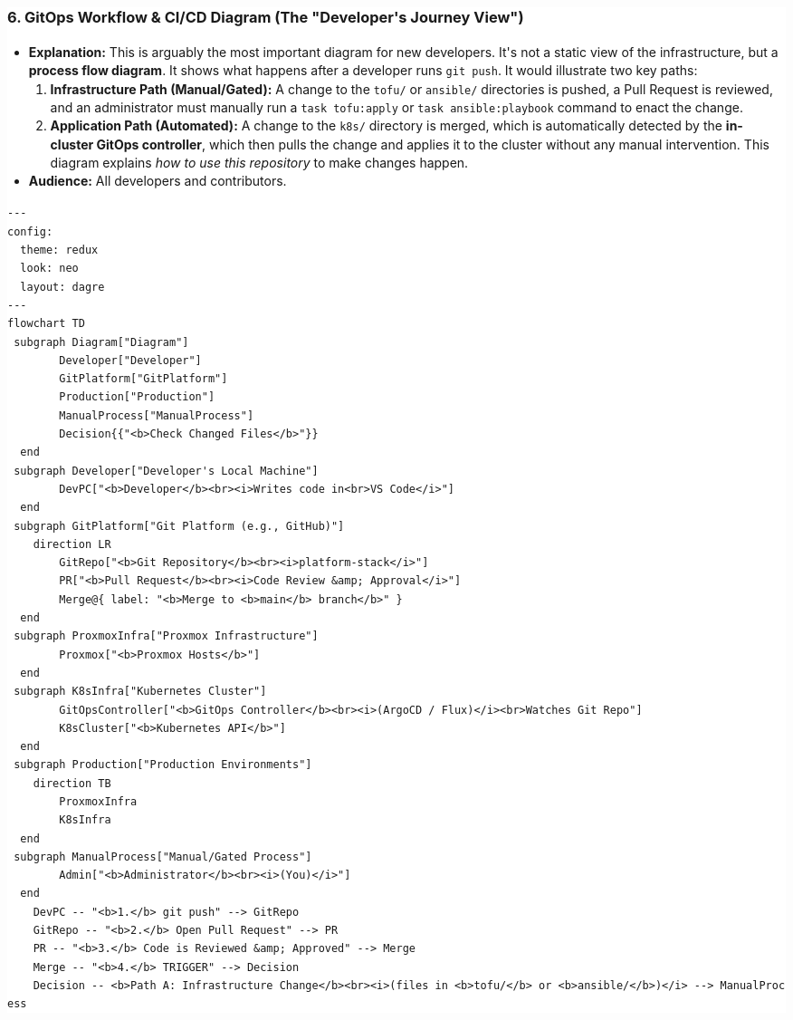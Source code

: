 ```mermaid
```


### 6. GitOps Workflow & CI/CD Diagram (The "Developer's Journey View")

*   **Explanation:** This is arguably the most important diagram for new developers. It's not a static view of the infrastructure, but a **process flow diagram**. It shows what happens after a developer runs `git push`. It would illustrate two key paths:
    1.  **Infrastructure Path (Manual/Gated):** A change to the `tofu/` or `ansible/` directories is pushed, a Pull Request is reviewed, and an administrator must manually run a `task tofu:apply` or `task ansible:playbook` command to enact the change.
    2.  **Application Path (Automated):** A change to the `k8s/` directory is merged, which is automatically detected by the **in-cluster GitOps controller**, which then pulls the change and applies it to the cluster without any manual intervention.
    This diagram explains *how to use this repository* to make changes happen.
*   **Audience:** All developers and contributors.

```mermaid
---
config:
  theme: redux
  look: neo
  layout: dagre
---
flowchart TD
 subgraph Diagram["Diagram"]
        Developer["Developer"]
        GitPlatform["GitPlatform"]
        Production["Production"]
        ManualProcess["ManualProcess"]
        Decision{{"<b>Check Changed Files</b>"}}
  end
 subgraph Developer["Developer's Local Machine"]
        DevPC["<b>Developer</b><br><i>Writes code in<br>VS Code</i>"]
  end
 subgraph GitPlatform["Git Platform (e.g., GitHub)"]
    direction LR
        GitRepo["<b>Git Repository</b><br><i>platform-stack</i>"]
        PR["<b>Pull Request</b><br><i>Code Review &amp; Approval</i>"]
        Merge@{ label: "<b>Merge to <b>main</b> branch</b>" }
  end
 subgraph ProxmoxInfra["Proxmox Infrastructure"]
        Proxmox["<b>Proxmox Hosts</b>"]
  end
 subgraph K8sInfra["Kubernetes Cluster"]
        GitOpsController["<b>GitOps Controller</b><br><i>(ArgoCD / Flux)</i><br>Watches Git Repo"]
        K8sCluster["<b>Kubernetes API</b>"]
  end
 subgraph Production["Production Environments"]
    direction TB
        ProxmoxInfra
        K8sInfra
  end
 subgraph ManualProcess["Manual/Gated Process"]
        Admin["<b>Administrator</b><br><i>(You)</i>"]
  end
    DevPC -- "<b>1.</b> git push" --> GitRepo
    GitRepo -- "<b>2.</b> Open Pull Request" --> PR
    PR -- "<b>3.</b> Code is Reviewed &amp; Approved" --> Merge
    Merge -- "<b>4.</b> TRIGGER" --> Decision
    Decision -- <b>Path A: Infrastructure Change</b><br><i>(files in <b>tofu/</b> or <b>ansible/</b>)</i> --> ManualProcess
```